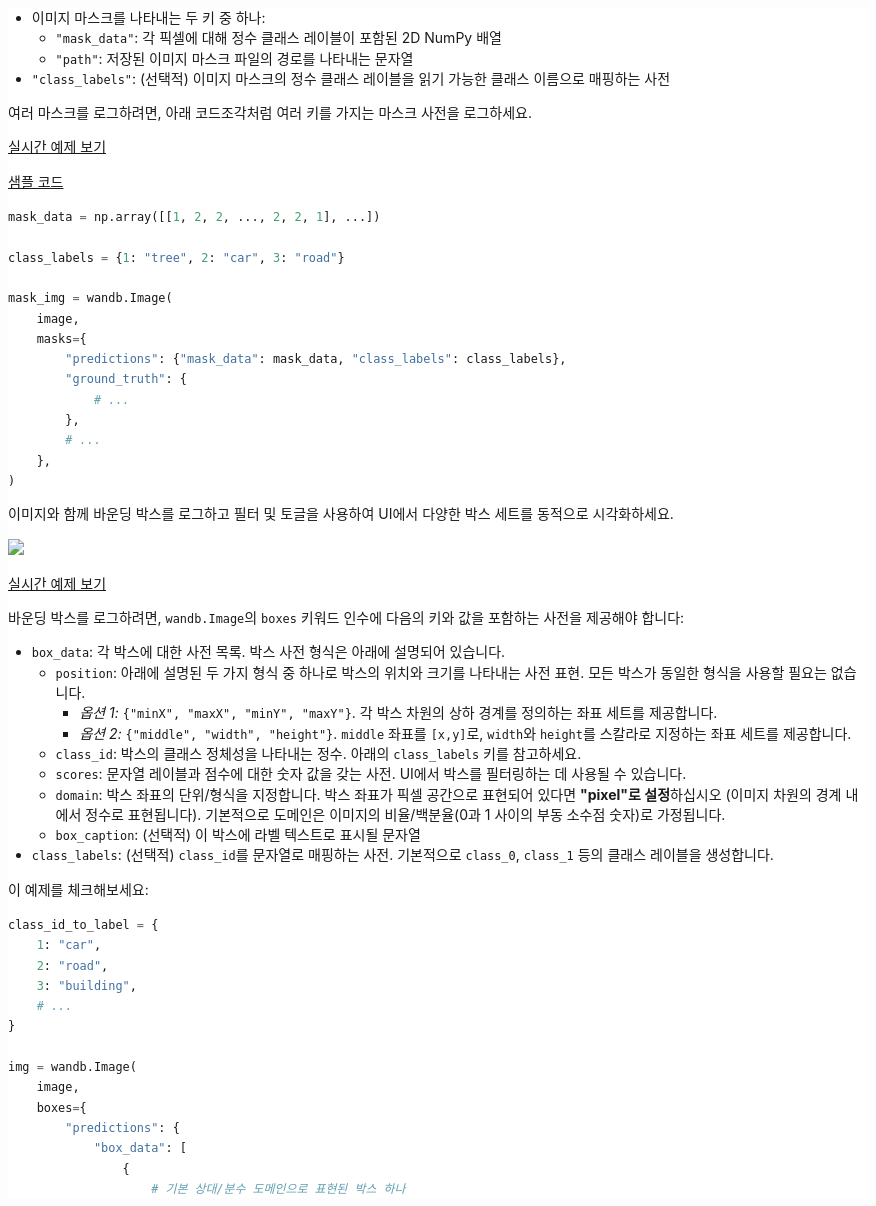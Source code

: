 * 이미지 마스크를 나타내는 두 키 중 하나:
  * `"mask_data"`: 각 픽셀에 대해 정수 클래스 레이블이 포함된 2D NumPy 배열
  * `"path"`: 저장된 이미지 마스크 파일의 경로를 나타내는 문자열
* `"class_labels"`: (선택적) 이미지 마스크의 정수 클래스 레이블을 읽기 가능한 클래스 이름으로 매핑하는 사전

여러 마스크를 로그하려면, 아래 코드조각처럼 여러 키를 가지는 마스크 사전을 로그하세요.

[실시간 예제 보기](https://app.wandb.ai/stacey/deep-drive/reports/Image-Masks-for-Semantic-Segmentation--Vmlldzo4MTUwMw)

[샘플 코드](https://colab.research.google.com/drive/1SOVl3EvW82Q4QKJXX6JtHye4wFix_P4J)

```python
mask_data = np.array([[1, 2, 2, ..., 2, 2, 1], ...])

class_labels = {1: "tree", 2: "car", 3: "road"}

mask_img = wandb.Image(
    image,
    masks={
        "predictions": {"mask_data": mask_data, "class_labels": class_labels},
        "ground_truth": {
            # ...
        },
        # ...
    },
)
```
  </TabItem>
  <TabItem value="bounding_boxes">
이미지와 함께 바운딩 박스를 로그하고 필터 및 토글을 사용하여 UI에서 다양한 박스 세트를 동적으로 시각화하세요.

![](/images/track/bb-docs.jpeg)

[실시간 예제 보기](https://app.wandb.ai/stacey/yolo-drive/reports/Bounding-Boxes-for-Object-Detection--Vmlldzo4Nzg4MQ)

바운딩 박스를 로그하려면, `wandb.Image`의 `boxes` 키워드 인수에 다음의 키와 값을 포함하는 사전을 제공해야 합니다:

* `box_data`: 각 박스에 대한 사전 목록. 박스 사전 형식은 아래에 설명되어 있습니다.
  * `position`: 아래에 설명된 두 가지 형식 중 하나로 박스의 위치와 크기를 나타내는 사전 표현. 모든 박스가 동일한 형식을 사용할 필요는 없습니다.
    * _옵션 1:_ `{"minX", "maxX", "minY", "maxY"}`. 각 박스 차원의 상하 경계를 정의하는 좌표 세트를 제공합니다.
    * _옵션 2:_ `{"middle", "width", "height"}`. `middle` 좌표를 `[x,y]`로, `width`와 `height`를 스칼라로 지정하는 좌표 세트를 제공합니다.
  * `class_id`: 박스의 클래스 정체성을 나타내는 정수. 아래의 `class_labels` 키를 참고하세요.
  * `scores`: 문자열 레이블과 점수에 대한 숫자 값을 갖는 사전. UI에서 박스를 필터링하는 데 사용될 수 있습니다.
  * `domain`: 박스 좌표의 단위/형식을 지정합니다. 박스 좌표가 픽셀 공간으로 표현되어 있다면 **"pixel"로 설정**하십시오 (이미지 차원의 경계 내에서 정수로 표현됩니다). 기본적으로 도메인은 이미지의 비율/백분율(0과 1 사이의 부동 소수점 숫자)로 가정됩니다.
  * `box_caption`: (선택적) 이 박스에 라벨 텍스트로 표시될 문자열
* `class_labels`: (선택적) `class_id`를 문자열로 매핑하는 사전. 기본적으로 `class_0`, `class_1` 등의 클래스 레이블을 생성합니다.

이 예제를 체크해보세요:

```python
class_id_to_label = {
    1: "car",
    2: "road",
    3: "building",
    # ...
}

img = wandb.Image(
    image,
    boxes={
        "predictions": {
            "box_data": [
                {
                    # 기본 상대/분수 도메인으로 표현된 박스 하나
```